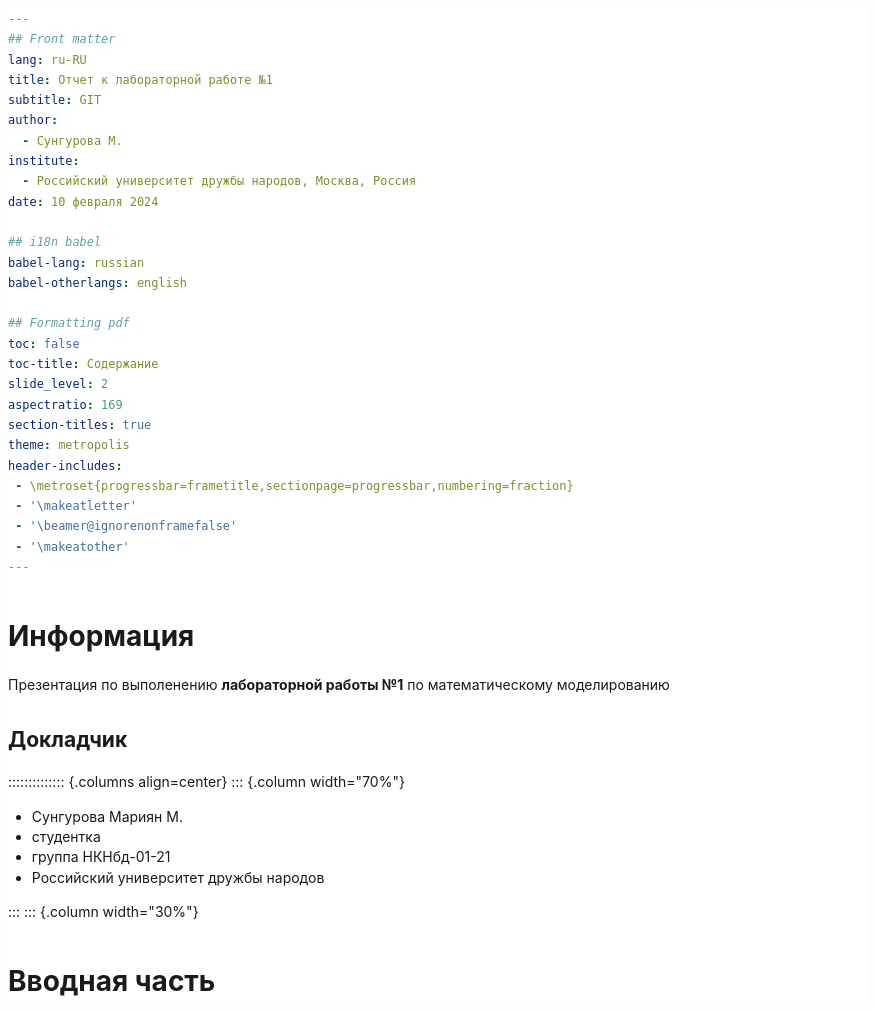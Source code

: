 ```yaml
---
## Front matter
lang: ru-RU
title: Отчет к лабораторной работе №1
subtitle: GIT
author:
  - Сунгурова М.
institute:
  - Российский университет дружбы народов, Москва, Россия
date: 10 февраля 2024

## i18n babel
babel-lang: russian
babel-otherlangs: english

## Formatting pdf
toc: false
toc-title: Содержание
slide_level: 2
aspectratio: 169
section-titles: true
theme: metropolis
header-includes:
 - \metroset{progressbar=frametitle,sectionpage=progressbar,numbering=fraction}
 - '\makeatletter'
 - '\beamer@ignorenonframefalse'
 - '\makeatother'
---
```


# Информация
Презентация по выполенению **лабораторной работы №1** по математическому моделированию

## Докладчик

:::::::::::::: {.columns align=center}
::: {.column width="70%"}

  * Сунгурова Мариян М.
  * студентка
  * группа НКНбд-01-21
  * Российский университет дружбы народов

:::
::: {.column width="30%"}


# Вводная часть
